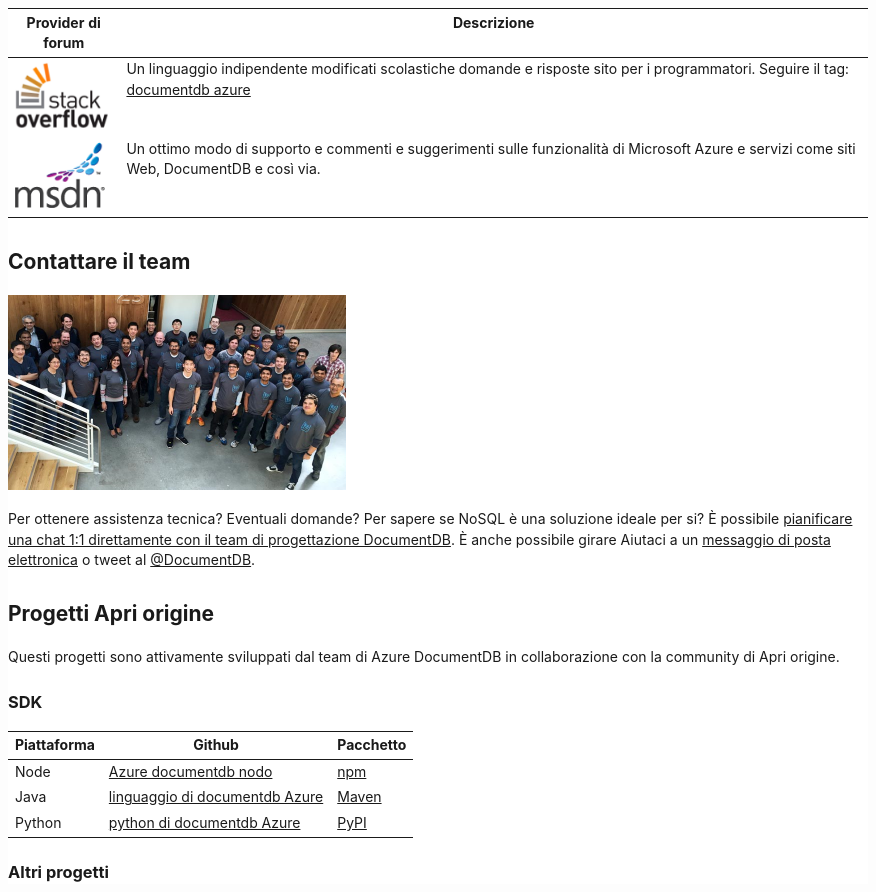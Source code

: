 | Provider di forum                                                                                                                  | Descrizione |
| ------------------------------------------------------------------------------------------------------------------------------- | ----------- |
| [![StackOverflow](./media/documentdb-community/stack-overflow.png)](http://stackoverflow.com/questions/tagged/azure-documentdb) | Un linguaggio indipendente modificati scolastiche domande e risposte sito per i programmatori. Seguire il tag: [documentdb azure](http://stackoverflow.com/questions/tagged/azure-documentdb) |
| [![MSDN](./media/documentdb-community/msdn.png)](http://go.microsoft.com/fwlink/?LinkId=631655 )                                | Un ottimo modo di supporto e commenti e suggerimenti sulle funzionalità di Microsoft Azure e servizi come siti Web, DocumentDB e così via. |

## <a name="contact-the-team"></a>Contattare il team

![Team](./media/documentdb-community/documentdb-team.png)

Per ottenere assistenza tecnica? Eventuali domande? Per sapere se NoSQL è una soluzione ideale per si? È possibile [pianificare una chat 1:1 direttamente con il team di progettazione DocumentDB](http://www.askdocdb.com/). È anche possibile girare Aiutaci a un [messaggio di posta elettronica](mailto:askdocdb@microsoft.com) o tweet al [@DocumentDB](https://twitter.com/DocumentDB). 

## <a name="open-source-projects"></a>Progetti Apri origine

Questi progetti sono attivamente sviluppati dal team di Azure DocumentDB in collaborazione con la community di Apri origine.

### <a name="sdks"></a>SDK

| Piattaforma | Github                                                                      | Pacchetto |
| -------- | --------------------------------------------------------------------------- | ------- |
| Node  | [Azure documentdb nodo](https://github.com/Azure/azure-documentdb-node)     | [npm](https://www.npmjs.com/package/documentdb) |
| Java     | [linguaggio di documentdb Azure](https://github.com/Azure/azure-documentdb-java)     | [Maven](http://search.maven.org/#search%7Cga%7C1%7Ca%3A%22azure-documentdb%22) |
| Python   | [python di documentdb Azure](https://github.com/Azure/azure-documentdb-python) | [PyPI](https://pypi.python.org/pypi/pydocumentdb) |

### <a name="other-projects"></a>Altri progetti
